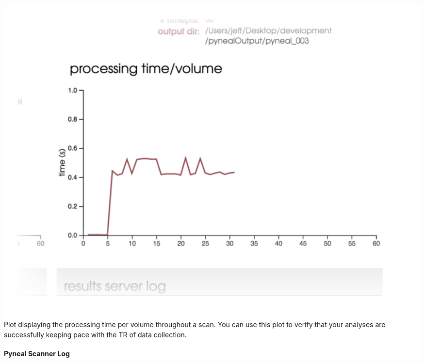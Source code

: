 ![](images/pyneal/dashboard_processingTime.png)

Plot displaying the processing time per volume throughout a scan. You can use this plot to verify that your analyses are successfully keeping pace with the TR of data collection.

#### Pyneal Scanner Log